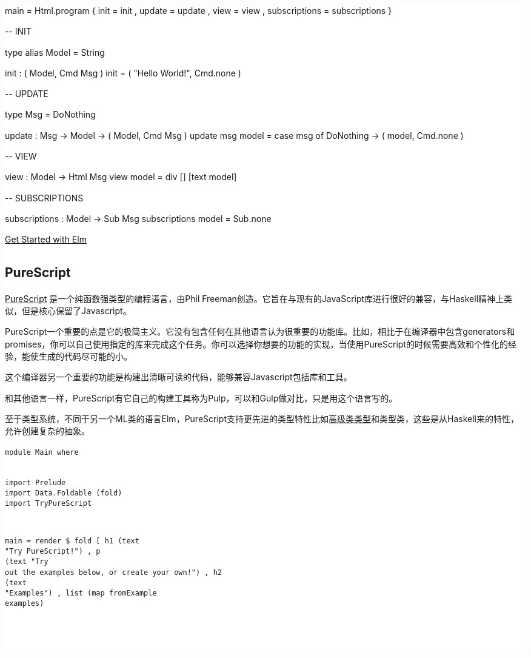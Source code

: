 <span class="hljs-title">main</span> =
    <span class="hljs-type">Html</span>.program
        { init = init
        , update = update
        , view = view
        , subscriptions = subscriptions
        }

<span class="hljs-comment">-- INIT</span>

<span class="hljs-keyword">type</span> <span class="hljs-keyword">alias</span> <span class="hljs-type">Model</span> = <span class="hljs-type">String</span>

<span class="hljs-title">init</span> : ( <span class="hljs-type">Model</span>, <span class="hljs-type">Cmd</span> <span class="hljs-type">Msg</span> )
<span class="hljs-title">init</span> = ( <span class="hljs-string">"Hello World!"</span>, <span class="hljs-type">Cmd</span>.none )

<span class="hljs-comment">-- UPDATE</span>

<span class="hljs-keyword">type</span> <span class="hljs-type">Msg</span>
    = <span class="hljs-type">DoNothing</span>

<span class="hljs-title">update</span> : <span class="hljs-type">Msg</span> -&gt; <span class="hljs-type">Model</span> -&gt; ( <span class="hljs-type">Model</span>, <span class="hljs-type">Cmd</span> <span class="hljs-type">Msg</span> )
<span class="hljs-title">update</span> msg model =
    <span class="hljs-keyword">case</span> msg <span class="hljs-keyword">of</span>
        <span class="hljs-type">DoNothing</span> -&gt;
            ( model, <span class="hljs-type">Cmd</span>.none )

<span class="hljs-comment">-- VIEW</span>

<span class="hljs-title">view</span> : <span class="hljs-type">Model</span> -&gt; <span class="hljs-type">Html</span> <span class="hljs-type">Msg</span>
<span class="hljs-title">view</span> model =
    div [] [text model]

<span class="hljs-comment">-- SUBSCRIPTIONS</span>

<span class="hljs-title">subscriptions</span> : <span class="hljs-type">Model</span> -&gt; <span class="hljs-type">Sub</span> <span class="hljs-type">Msg</span>
<span class="hljs-title">subscriptions</span> model =
    <span class="hljs-type">Sub</span>.none


</code></pre><p><a href="https://www.sitepoint.com/functional-reactive-programming-elm-introduction/">Get Started with Elm</a></p>
<h2>PureScript</h2>
<p><a href="http://www.purescript.org/">PureScript</a> 是一个纯函数强类型的编程语言，由Phil Freeman创造。它旨在与现有的JavaScript库进行很好的兼容，与Haskell精神上类似，但是核心保留了Javascript。</p>
<p>PureScript一个重要的点是它的极简主义。它没有包含任何在其他语言认为很重要的功能库。比如，相比于在编译器中包含generators和promises，你可以自己使用指定的库来完成这个任务。你可以选择你想要的功能的实现，当使用PureScript的时候需要高效和个性化的经验，能使生成的代码尽可能的小。</p>
<p>这个编译器另一个重要的功能是构建出清晰可读的代码，能够兼容Javascript包括库和工具。</p>
<p>和其他语言一样，PureScript有它自己的构建工具称为Pulp，可以和Gulp做对比，只是用这个语言写的。</p>
<p>至于类型系统，不同于另一个ML类的语言Elm，PureScript支持更先进的类型特性比如<a href="https://en.wikipedia.org/wiki/Kind_%28type_theory%29">高级类类型</a>和类型类，这些是从Haskell来的特性，允许创建复杂的抽象。</p>
<pre><code class="hljs xl">module Main <span class="hljs-keyword">where</span>

<span class="hljs-keyword">import</span> Prelude
<span class="hljs-keyword">import</span> Data.Foldable (fold)
<span class="hljs-keyword">import</span> TryPureScript

main =
    render $ fold
      [ h1 (<span class="hljs-keyword">text</span> <span class="hljs-string">"Try PureScript!"</span>)
      , p (<span class="hljs-keyword">text</span> <span class="hljs-string">"Try out the examples below, or create your own!"</span>)
      , h2 (<span class="hljs-keyword">text</span> <span class="hljs-string">"Examples"</span>)
      , list (map fromExample examples)